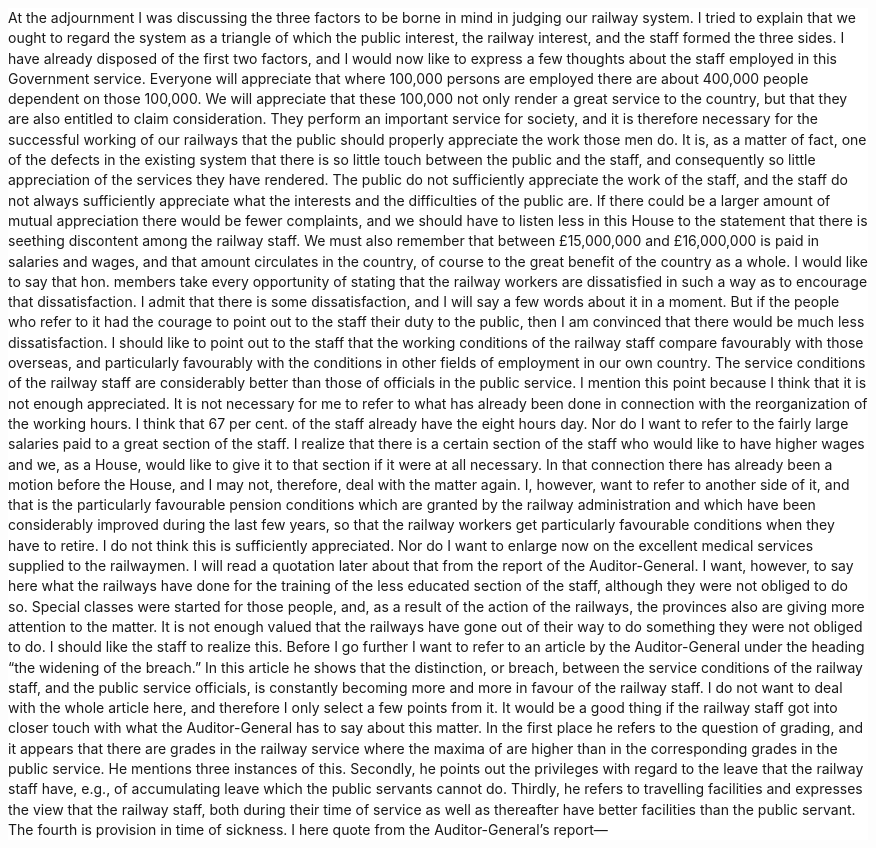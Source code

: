 <p>At the adjournment I was discussing the three factors to be borne in mind in judging our railway system. I tried to explain that we ought to regard the system as a triangle of which the public interest, the railway interest, and the staff formed the three sides. I have already disposed of the first two factors, and I would now like to express a few thoughts about the staff employed in this Government service. Everyone will appreciate that where 100,000 persons are employed there are about 400,000 people dependent on those 100,000. We will appreciate that these 100,000 not only render a great service to the country, but that they are also entitled to claim consideration. They perform an important service for society, and it is therefore necessary for the successful working of our railways that the public should properly appreciate the work those men do. It is, as a matter of fact, one of the defects in the existing system that there is so little touch between the public and the staff, and consequently so little appreciation of the services they have rendered. The public do not sufficiently appreciate the work of the staff, and the staff do not always sufficiently appreciate what the interests and the difficulties of the public are. If there could be a larger amount of mutual appreciation there would be fewer complaints, and we should have to listen less in this House to the statement that there is seething discontent among the railway staff. We must also remember that between &#x00A3;15,000,000 and &#x00A3;16,000,000 is paid in salaries and wages, and that amount circulates in the country, of course to the great benefit of the country as <span class="col_2667-2668" refersTo="page_1406"/>a whole. I would like to say that hon. members take every opportunity of stating that the railway workers are dissatisfied in such a way as to encourage that dissatisfaction. I admit that there is some dissatisfaction, and I will say a few words about it in a moment. But if the people who refer to it had the courage to point out to the staff their duty to the public, then I am convinced that there would be much less dissatisfaction. I should like to point out to the staff that the working conditions of the railway staff compare favourably with those overseas, and particularly favourably with the conditions in other fields of employment in our own country. The service conditions of the railway staff are considerably better than those of officials in the public service. I mention this point because I think that it is not enough appreciated. It is not necessary for me to refer to what has already been done in connection with the reorganization of the working hours. I think that 67 per cent. of the staff already have the eight hours day. Nor do I want to refer to the fairly large salaries paid to a great section of the staff. I realize that there is a certain section of the staff who would like to have higher wages and we, as a House, would like to give it to that section if it were at all necessary. In that connection there has already been a motion before the House, and I may not, therefore, deal with the matter again. I, however, want to refer to another side of it, and that is the particularly favourable pension conditions which are granted by the railway administration and which have been considerably improved during the last few years, so that the railway workers get particularly favourable conditions when they have to retire. I do not think this is sufficiently appreciated. Nor do I want to enlarge now on the excellent medical services supplied to the railwaymen. I will read a quotation later about that from the report of the Auditor-General. I want, however, to say here what the railways have done for the training of the less educated section of the staff, although they were not obliged to do so. Special classes were started for those people, and, as a result of the action of the railways, the provinces also are giving more attention to the matter. It is not enough valued that the railways have gone out of their way to do something they were not obliged to do. I should like the staff to realize this. Before I go further I want to refer to an article by the Auditor-General under the heading &#x201C;the widening of the breach.&#x201D; In this article he shows that the distinction, or breach, between the service conditions of the railway staff, and the public service officials, is constantly becoming more and more in favour of the railway staff. I do not want to deal with the whole article here, and therefore I only select a few points from it. It would be a good thing if the railway staff got into closer touch with what the Auditor-General has to say about this matter. In the first place he refers to the question of grading, and it appears that there are grades in the railway service where the maxima of are higher than in the corresponding grades in the public service. He mentions three instances of this. Secondly, he points out the privileges with regard to the leave that the railway staff have, e.g., of accumulating leave which the public servants cannot do. Thirdly, he refers to travelling facilities and expresses the view that the railway staff, both during their time of service as well as thereafter have better facilities than the public servant. The fourth is provision in time of sickness. I here quote from the Auditor-General&#x2019;s report&#x2014;</p>
